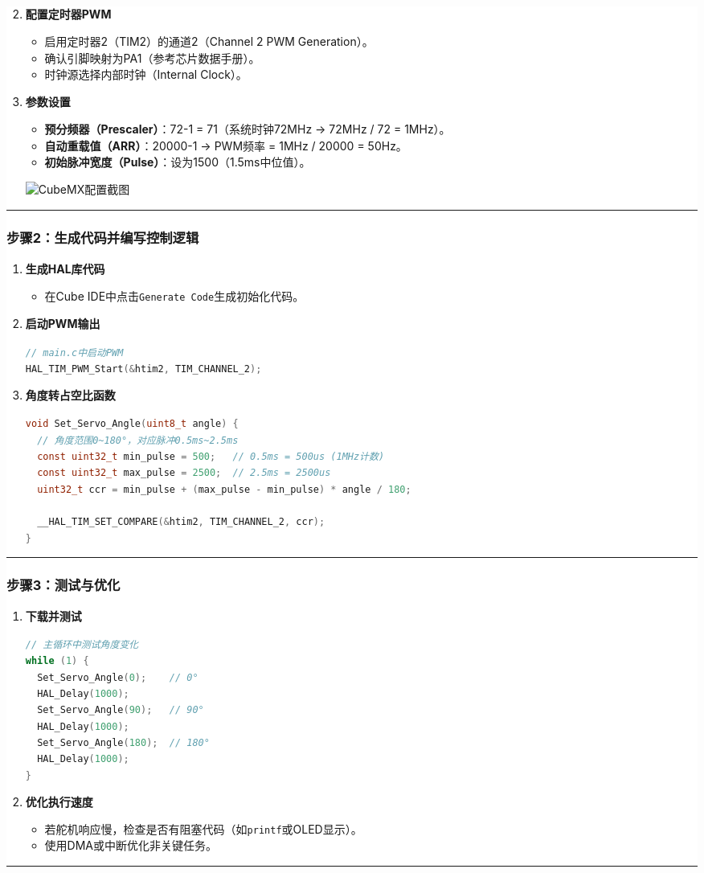 2. **配置定时器PWM**  
   - 启用定时器2（TIM2）的通道2（Channel 2 PWM Generation）。  
   - 确认引脚映射为PA1（参考芯片数据手册）。  
   - 时钟源选择内部时钟（Internal Clock）。

3. **参数设置**  
   - **预分频器（Prescaler）**：72-1 = 71（系统时钟72MHz → 72MHz / 72 = 1MHz）。  
   - **自动重载值（ARR）**：20000-1 → PWM频率 = 1MHz / 20000 = 50Hz。  
   - **初始脉冲宽度（Pulse）**：设为1500（1.5ms中位值）。

   ![CubeMX配置截图](https://via.placeholder.com/300x200?text=TIM2+PWM+Config)

---

### **步骤2：生成代码并编写控制逻辑**
1. **生成HAL库代码**  
   - 在Cube IDE中点击`Generate Code`生成初始化代码。

2. **启动PWM输出**  
   ```c
   // main.c中启动PWM
   HAL_TIM_PWM_Start(&htim2, TIM_CHANNEL_2);
   ```

3. **角度转占空比函数**  
   ```c
   void Set_Servo_Angle(uint8_t angle) {
     // 角度范围0~180°，对应脉冲0.5ms~2.5ms
     const uint32_t min_pulse = 500;   // 0.5ms = 500us (1MHz计数)
     const uint32_t max_pulse = 2500;  // 2.5ms = 2500us
     uint32_t ccr = min_pulse + (max_pulse - min_pulse) * angle / 180;
     
     __HAL_TIM_SET_COMPARE(&htim2, TIM_CHANNEL_2, ccr);
   }
   ```

---

### **步骤3：测试与优化**
1. **下载并测试**  
   ```c
   // 主循环中测试角度变化
   while (1) {
     Set_Servo_Angle(0);    // 0°
     HAL_Delay(1000);
     Set_Servo_Angle(90);   // 90°
     HAL_Delay(1000);
     Set_Servo_Angle(180);  // 180°
     HAL_Delay(1000);
   }
   ```

2. **优化执行速度**  
   - 若舵机响应慢，检查是否有阻塞代码（如`printf`或OLED显示）。  
   - 使用DMA或中断优化非关键任务。

---